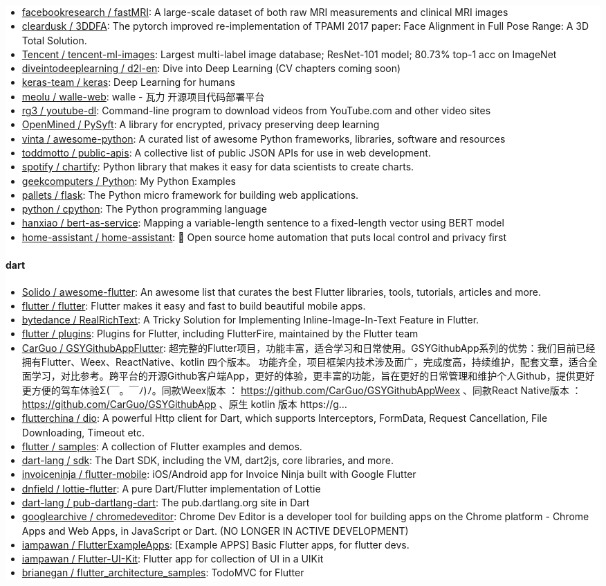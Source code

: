 * [facebookresearch / fastMRI](https://github.com/facebookresearch/fastMRI): A large-scale dataset of both raw MRI measurements and clinical MRI images
* [cleardusk / 3DDFA](https://github.com/cleardusk/3DDFA): The pytorch improved re-implementation of TPAMI 2017 paper: Face Alignment in Full Pose Range: A 3D Total Solution.
* [Tencent / tencent-ml-images](https://github.com/Tencent/tencent-ml-images): Largest multi-label image database; ResNet-101 model; 80.73% top-1 acc on ImageNet
* [diveintodeeplearning / d2l-en](https://github.com/diveintodeeplearning/d2l-en): Dive into Deep Learning (CV chapters coming soon)
* [keras-team / keras](https://github.com/keras-team/keras): Deep Learning for humans
* [meolu / walle-web](https://github.com/meolu/walle-web): walle - 瓦力 开源项目代码部署平台
* [rg3 / youtube-dl](https://github.com/rg3/youtube-dl): Command-line program to download videos from YouTube.com and other video sites
* [OpenMined / PySyft](https://github.com/OpenMined/PySyft): A library for encrypted, privacy preserving deep learning
* [vinta / awesome-python](https://github.com/vinta/awesome-python): A curated list of awesome Python frameworks, libraries, software and resources
* [toddmotto / public-apis](https://github.com/toddmotto/public-apis): A collective list of public JSON APIs for use in web development.
* [spotify / chartify](https://github.com/spotify/chartify): Python library that makes it easy for data scientists to create charts.
* [geekcomputers / Python](https://github.com/geekcomputers/Python): My Python Examples
* [pallets / flask](https://github.com/pallets/flask): The Python micro framework for building web applications.
* [python / cpython](https://github.com/python/cpython): The Python programming language
* [hanxiao / bert-as-service](https://github.com/hanxiao/bert-as-service): Mapping a variable-length sentence to a fixed-length vector using BERT model
* [home-assistant / home-assistant](https://github.com/home-assistant/home-assistant): 🏡 Open source home automation that puts local control and privacy first

#### dart
* [Solido / awesome-flutter](https://github.com/Solido/awesome-flutter): An awesome list that curates the best Flutter libraries, tools, tutorials, articles and more.
* [flutter / flutter](https://github.com/flutter/flutter): Flutter makes it easy and fast to build beautiful mobile apps.
* [bytedance / RealRichText](https://github.com/bytedance/RealRichText): A Tricky Solution for Implementing Inline-Image-In-Text Feature in Flutter.
* [flutter / plugins](https://github.com/flutter/plugins): Plugins for Flutter, including FlutterFire, maintained by the Flutter team
* [CarGuo / GSYGithubAppFlutter](https://github.com/CarGuo/GSYGithubAppFlutter): 超完整的Flutter项目，功能丰富，适合学习和日常使用。GSYGithubApp系列的优势：我们目前已经拥有Flutter、Weex、ReactNative、kotlin 四个版本。 功能齐全，项目框架内技术涉及面广，完成度高，持续维护，配套文章，适合全面学习，对比参考。跨平台的开源Github客户端App，更好的体验，更丰富的功能，旨在更好的日常管理和维护个人Github，提供更好更方便的驾车体验Σ(￣。￣ﾉ)ﾉ。同款Weex版本 ： https://github.com/CarGuo/GSYGithubAppWeex 、同款React Native版本 ： https://github.com/CarGuo/GSYGithubApp 、原生 kotlin 版本 https://g…
* [flutterchina / dio](https://github.com/flutterchina/dio): A powerful Http client for Dart, which supports Interceptors, FormData, Request Cancellation, File Downloading, Timeout etc.
* [flutter / samples](https://github.com/flutter/samples): A collection of Flutter examples and demos.
* [dart-lang / sdk](https://github.com/dart-lang/sdk): The Dart SDK, including the VM, dart2js, core libraries, and more.
* [invoiceninja / flutter-mobile](https://github.com/invoiceninja/flutter-mobile): iOS/Android app for Invoice Ninja built with Google Flutter
* [dnfield / lottie-flutter](https://github.com/dnfield/lottie-flutter): A pure Dart/Flutter implementation of Lottie
* [dart-lang / pub-dartlang-dart](https://github.com/dart-lang/pub-dartlang-dart): The pub.dartlang.org site in Dart
* [googlearchive / chromedeveditor](https://github.com/googlearchive/chromedeveditor): Chrome Dev Editor is a developer tool for building apps on the Chrome platform - Chrome Apps and Web Apps, in JavaScript or Dart. (NO LONGER IN ACTIVE DEVELOPMENT)
* [iampawan / FlutterExampleApps](https://github.com/iampawan/FlutterExampleApps): [Example APPS] Basic Flutter apps, for flutter devs.
* [iampawan / Flutter-UI-Kit](https://github.com/iampawan/Flutter-UI-Kit): Flutter app for collection of UI in a UIKit
* [brianegan / flutter_architecture_samples](https://github.com/brianegan/flutter_architecture_samples): TodoMVC for Flutter